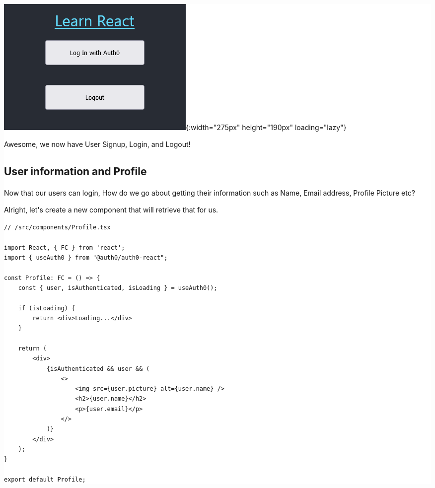 ![Logout Button](/img/blog/integrating-auth0-with-react/logout.png){:width="275px" height="190px" loading="lazy"}

Awesome, we now have User Signup, Login, and Logout!

## User information and Profile

Now that our users can login, How do we go about getting their information such as Name, Email address, Profile Picture etc?

Alright, let's create a new component that will retrieve that for us.

```tsx
// /src/components/Profile.tsx

import React, { FC } from 'react';
import { useAuth0 } from "@auth0/auth0-react";

const Profile: FC = () => {
    const { user, isAuthenticated, isLoading } = useAuth0();

    if (isLoading) {
        return <div>Loading...</div>
    }

    return (
        <div>
            {isAuthenticated && user && (
                <>
                    <img src={user.picture} alt={user.name} />
                    <h2>{user.name}</h2>
                    <p>{user.email}</p>
                </>
            )}
        </div>
    );
}

export default Profile;
```
